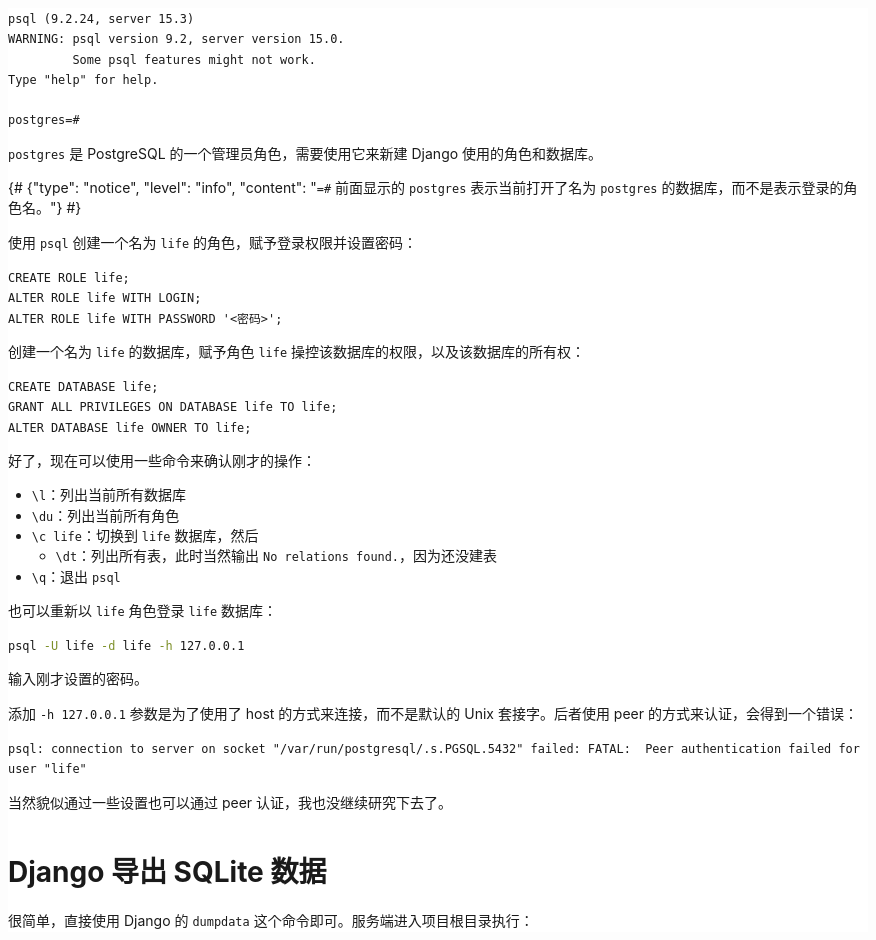 ```
psql (9.2.24, server 15.3)
WARNING: psql version 9.2, server version 15.0.
         Some psql features might not work.
Type "help" for help.

postgres=#
```

`postgres` 是 PostgreSQL 的一个管理员角色，需要使用它来新建 Django 使用的角色和数据库。

{# {"type": "notice", "level": "info", "content": "`=#` 前面显示的 `postgres` 表示当前打开了名为 `postgres` 的数据库，而不是表示登录的角色名。"} #}

使用 `psql` 创建一个名为 `life` 的角色，赋予登录权限并设置密码：

```
CREATE ROLE life;
ALTER ROLE life WITH LOGIN;
ALTER ROLE life WITH PASSWORD '<密码>';
```

创建一个名为 `life` 的数据库，赋予角色 `life` 操控该数据库的权限，以及该数据库的所有权：

```
CREATE DATABASE life;
GRANT ALL PRIVILEGES ON DATABASE life TO life;
ALTER DATABASE life OWNER TO life;
```

好了，现在可以使用一些命令来确认刚才的操作：

- `\l`：列出当前所有数据库
- `\du`：列出当前所有角色
- `\c life`：切换到 `life` 数据库，然后
  - `\dt`：列出所有表，此时当然输出 `No relations found.`，因为还没建表
- `\q`：退出 `psql`

也可以重新以 `life` 角色登录 `life` 数据库：

```sh
psql -U life -d life -h 127.0.0.1
```

输入刚才设置的密码。

添加 `-h 127.0.0.1` 参数是为了使用了 host 的方式来连接，而不是默认的 Unix 套接字。后者使用 peer 的方式来认证，会得到一个错误：

```
psql: connection to server on socket "/var/run/postgresql/.s.PGSQL.5432" failed: FATAL:  Peer authentication failed for user "life"
```

当然貌似通过一些设置也可以通过 peer 认证，我也没继续研究下去了。

# Django 导出 SQLite 数据

很简单，直接使用 Django 的 `dumpdata` 这个命令即可。服务端进入项目根目录执行：

